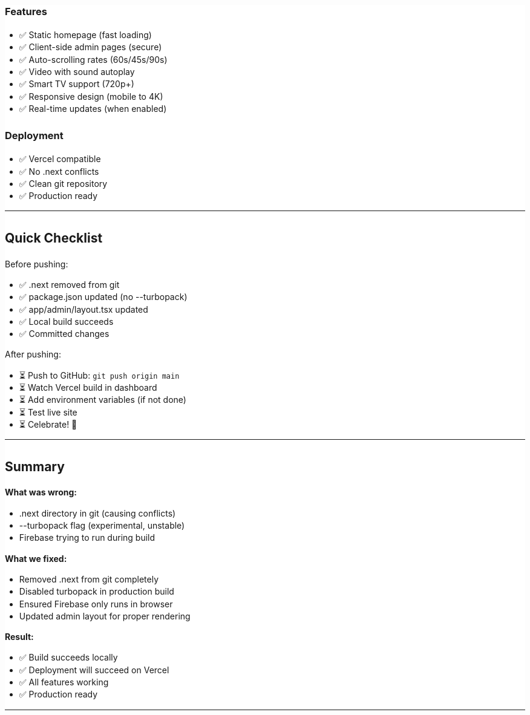 ### Features
- ✅ Static homepage (fast loading)
- ✅ Client-side admin pages (secure)
- ✅ Auto-scrolling rates (60s/45s/90s)
- ✅ Video with sound autoplay
- ✅ Smart TV support (720p+)
- ✅ Responsive design (mobile to 4K)
- ✅ Real-time updates (when enabled)

### Deployment
- ✅ Vercel compatible
- ✅ No .next conflicts
- ✅ Clean git repository
- ✅ Production ready

---

## Quick Checklist

Before pushing:
- ✅ .next removed from git
- ✅ package.json updated (no --turbopack)
- ✅ app/admin/layout.tsx updated
- ✅ Local build succeeds
- ✅ Committed changes

After pushing:
- ⏳ Push to GitHub: `git push origin main`
- ⏳ Watch Vercel build in dashboard
- ⏳ Add environment variables (if not done)
- ⏳ Test live site
- ⏳ Celebrate! 🎉

---

## Summary

**What was wrong:**
- .next directory in git (causing conflicts)
- --turbopack flag (experimental, unstable)
- Firebase trying to run during build

**What we fixed:**
- Removed .next from git completely
- Disabled turbopack in production build
- Ensured Firebase only runs in browser
- Updated admin layout for proper rendering

**Result:**
- ✅ Build succeeds locally
- ✅ Deployment will succeed on Vercel
- ✅ All features working
- ✅ Production ready

---